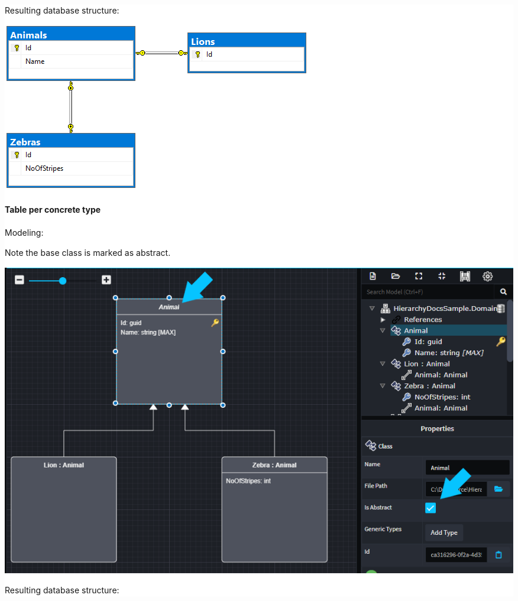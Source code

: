 Resulting database structure:

![Table per type database tables](images/tpt-db.png)

#### Table per concrete type

Modeling:

Note the base class is marked as abstract.

![Table per concrete type Model](images/tpc-model.png)

Resulting database structure:

